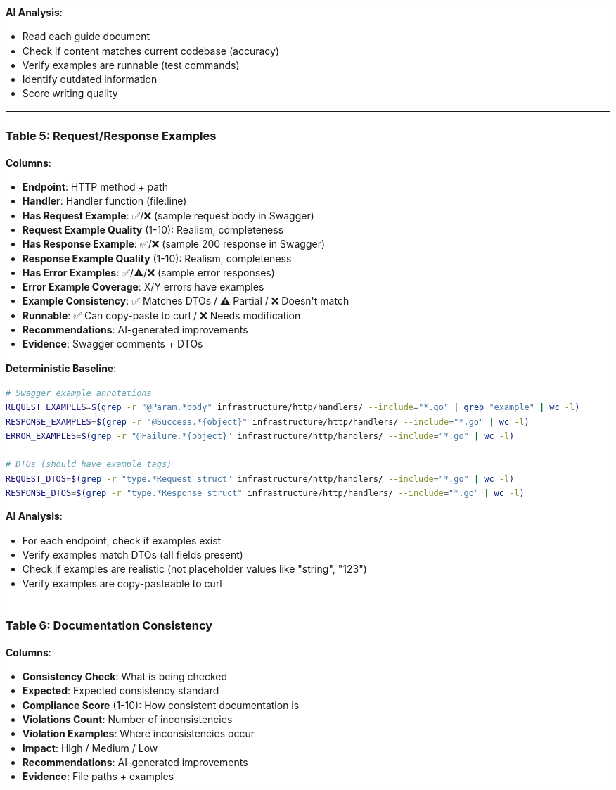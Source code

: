 **AI Analysis**:
- Read each guide document
- Check if content matches current codebase (accuracy)
- Verify examples are runnable (test commands)
- Identify outdated information
- Score writing quality

---

### Table 5: Request/Response Examples

**Columns**:
- **Endpoint**: HTTP method + path
- **Handler**: Handler function (file:line)
- **Has Request Example**: ✅/❌ (sample request body in Swagger)
- **Request Example Quality** (1-10): Realism, completeness
- **Has Response Example**: ✅/❌ (sample 200 response in Swagger)
- **Response Example Quality** (1-10): Realism, completeness
- **Has Error Examples**: ✅/⚠️/❌ (sample error responses)
- **Error Example Coverage**: X/Y errors have examples
- **Example Consistency**: ✅ Matches DTOs / ⚠️ Partial / ❌ Doesn't match
- **Runnable**: ✅ Can copy-paste to curl / ❌ Needs modification
- **Recommendations**: AI-generated improvements
- **Evidence**: Swagger comments + DTOs

**Deterministic Baseline**:
```bash
# Swagger example annotations
REQUEST_EXAMPLES=$(grep -r "@Param.*body" infrastructure/http/handlers/ --include="*.go" | grep "example" | wc -l)
RESPONSE_EXAMPLES=$(grep -r "@Success.*{object}" infrastructure/http/handlers/ --include="*.go" | wc -l)
ERROR_EXAMPLES=$(grep -r "@Failure.*{object}" infrastructure/http/handlers/ --include="*.go" | wc -l)

# DTOs (should have example tags)
REQUEST_DTOS=$(grep -r "type.*Request struct" infrastructure/http/handlers/ --include="*.go" | wc -l)
RESPONSE_DTOS=$(grep -r "type.*Response struct" infrastructure/http/handlers/ --include="*.go" | wc -l)
```

**AI Analysis**:
- For each endpoint, check if examples exist
- Verify examples match DTOs (all fields present)
- Check if examples are realistic (not placeholder values like "string", "123")
- Verify examples are copy-pasteable to curl

---

### Table 6: Documentation Consistency

**Columns**:
- **Consistency Check**: What is being checked
- **Expected**: Expected consistency standard
- **Compliance Score** (1-10): How consistent documentation is
- **Violations Count**: Number of inconsistencies
- **Violation Examples**: Where inconsistencies occur
- **Impact**: High / Medium / Low
- **Recommendations**: AI-generated improvements
- **Evidence**: File paths + examples

